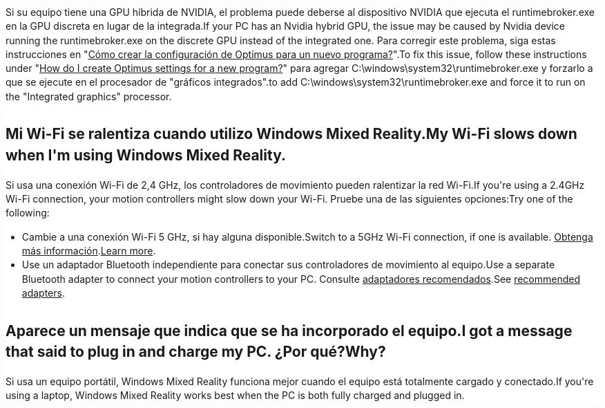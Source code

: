 <span data-ttu-id="4f3c8-142">Si su equipo tiene una GPU híbrida de NVIDIA, el problema puede deberse al dispositivo NVIDIA que ejecuta el runtimebroker.exe en la GPU discreta en lugar de la integrada.</span><span class="sxs-lookup"><span data-stu-id="4f3c8-142">If your PC has an Nvidia hybrid GPU, the issue may be caused by Nvidia device running the runtimebroker.exe on the discrete GPU instead of the integrated one.</span></span> <span data-ttu-id="4f3c8-143">Para corregir este problema, siga estas instrucciones en "[Cómo crear la configuración de Optimus para un nuevo programa?](http://nvidia.custhelp.com/app/answers/detail/a_id/2615/~/how-do-i-customize-optimus-profiles-and-settings%3F)".</span><span class="sxs-lookup"><span data-stu-id="4f3c8-143">To fix this issue, follow these instructions under "[How do I create Optimus settings for a new program?](http://nvidia.custhelp.com/app/answers/detail/a_id/2615/~/how-do-i-customize-optimus-profiles-and-settings%3F)"</span></span> <span data-ttu-id="4f3c8-144">para agregar C:\windows\system32\runtimebroker.exe y forzarlo a que se ejecute en el procesador de "gráficos integrados".</span><span class="sxs-lookup"><span data-stu-id="4f3c8-144">to add C:\windows\system32\runtimebroker.exe and force it to run on the "Integrated graphics" processor.</span></span> 

## <a name="my-wi-fi-slows-down-when-im-using-windows-mixed-reality"></a><span data-ttu-id="4f3c8-145">Mi Wi-Fi se ralentiza cuando utilizo Windows Mixed Reality.</span><span class="sxs-lookup"><span data-stu-id="4f3c8-145">My Wi-Fi slows down when I'm using Windows Mixed Reality.</span></span>

<span data-ttu-id="4f3c8-146">Si usa una conexión Wi-Fi de 2,4 GHz, los controladores de movimiento pueden ralentizar la red Wi-Fi.</span><span class="sxs-lookup"><span data-stu-id="4f3c8-146">If you're using a 2.4GHz Wi-Fi connection, your motion controllers might slow down your Wi-Fi.</span></span> <span data-ttu-id="4f3c8-147">Pruebe una de las siguientes opciones:</span><span class="sxs-lookup"><span data-stu-id="4f3c8-147">Try one of the following:</span></span>

* <span data-ttu-id="4f3c8-148">Cambie a una conexión Wi-Fi 5 GHz, si hay alguna disponible.</span><span class="sxs-lookup"><span data-stu-id="4f3c8-148">Switch to a 5GHz Wi-Fi connection, if one is available.</span></span> <span data-ttu-id="4f3c8-149">[Obtenga más información](https://support.microsoft.com/help/4000461).</span><span class="sxs-lookup"><span data-stu-id="4f3c8-149">[Learn more](https://support.microsoft.com/help/4000461).</span></span>
* <span data-ttu-id="4f3c8-150">Use un adaptador Bluetooth independiente para conectar sus controladores de movimiento al equipo.</span><span class="sxs-lookup"><span data-stu-id="4f3c8-150">Use a separate Bluetooth adapter to connect your motion controllers to your PC.</span></span> <span data-ttu-id="4f3c8-151">Consulte [adaptadores recomendados](https://support.microsoft.com/help/4039260/windows-10-mixed-reality-pc-hardware-guidelines).</span><span class="sxs-lookup"><span data-stu-id="4f3c8-151">See [recommended adapters](https://support.microsoft.com/help/4039260/windows-10-mixed-reality-pc-hardware-guidelines).</span></span>

## <a name="i-got-a-message-that-said-to-plug-in-and-charge-my-pc-why"></a><span data-ttu-id="4f3c8-152">Aparece un mensaje que indica que se ha incorporado el equipo.</span><span class="sxs-lookup"><span data-stu-id="4f3c8-152">I got a message that said to plug in and charge my PC.</span></span> <span data-ttu-id="4f3c8-153">¿Por qué?</span><span class="sxs-lookup"><span data-stu-id="4f3c8-153">Why?</span></span>

<span data-ttu-id="4f3c8-154">Si usa un equipo portátil, Windows Mixed Reality funciona mejor cuando el equipo está totalmente cargado y conectado.</span><span class="sxs-lookup"><span data-stu-id="4f3c8-154">If you're using a laptop, Windows Mixed Reality works best when the PC is both fully charged and plugged in.</span></span>
